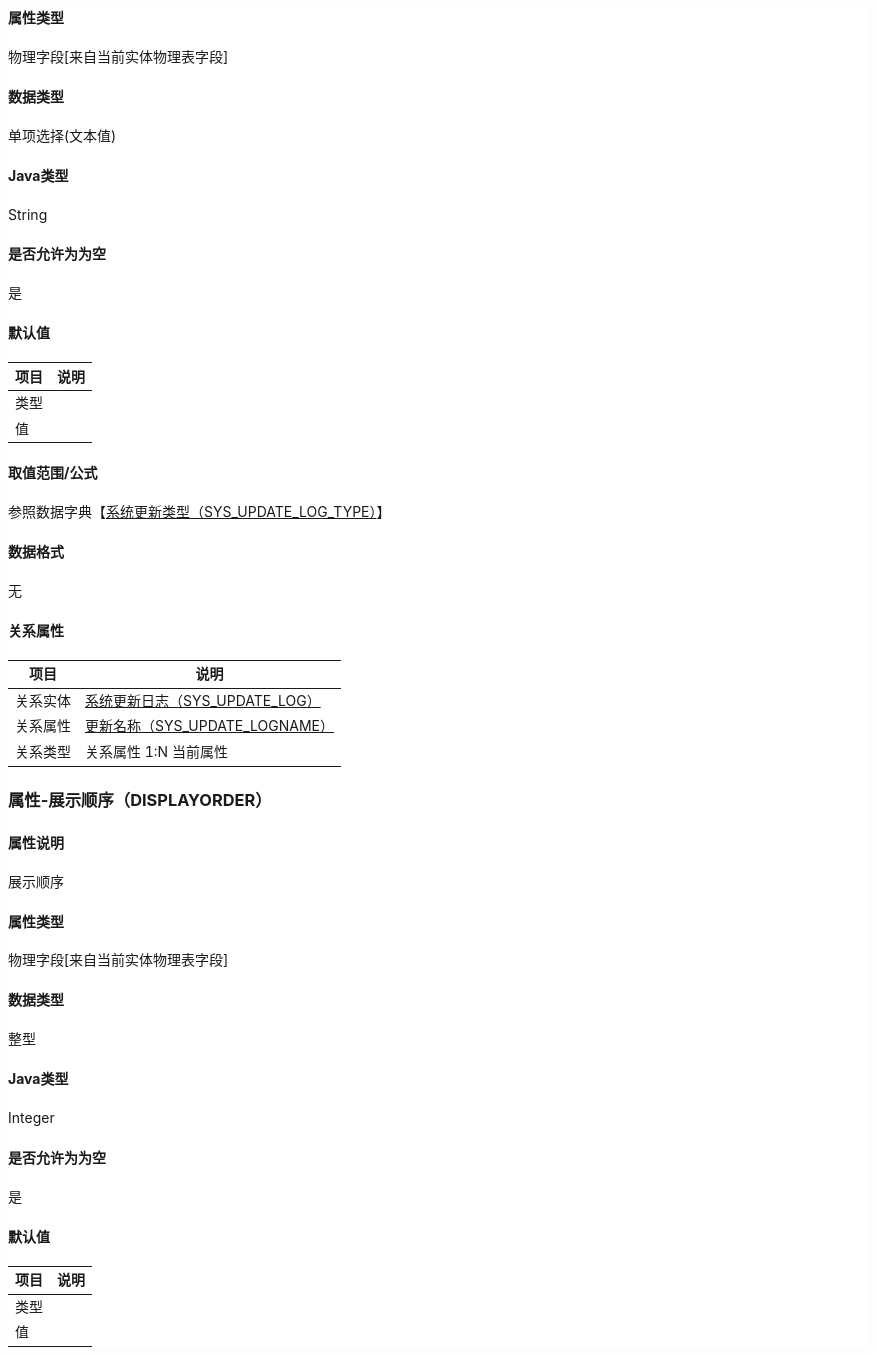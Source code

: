 #### 属性类型
物理字段[来自当前实体物理表字段]

#### 数据类型
单项选择(文本值)

#### Java类型
String

#### 是否允许为为空
是

#### 默认值
| 项目 | 说明 |
| -- | -- |
| 类型 |  |
| 值 |  |

#### 取值范围/公式
参照数据字典【[系统更新类型（SYS_UPDATE_LOG_TYPE）](../../codelist/SYS_UPDATE_LOG_TYPE)】

#### 数据格式
无

#### 关系属性
| 项目 | 说明 |
| -- | -- |
| 关系实体 | [系统更新日志（SYS_UPDATE_LOG）](../ibiz/SysUpdateLog) |
| 关系属性 | [更新名称（SYS_UPDATE_LOGNAME）](../ibiz/SysUpdateLog/#属性-更新名称（SYS_UPDATE_LOGNAME）) |
| 关系类型 | 关系属性 1:N 当前属性 |

### 属性-展示顺序（DISPLAYORDER）
#### 属性说明
展示顺序

#### 属性类型
物理字段[来自当前实体物理表字段]

#### 数据类型
整型

#### Java类型
Integer

#### 是否允许为为空
是

#### 默认值
| 项目 | 说明 |
| -- | -- |
| 类型 |  |
| 值 |  |
